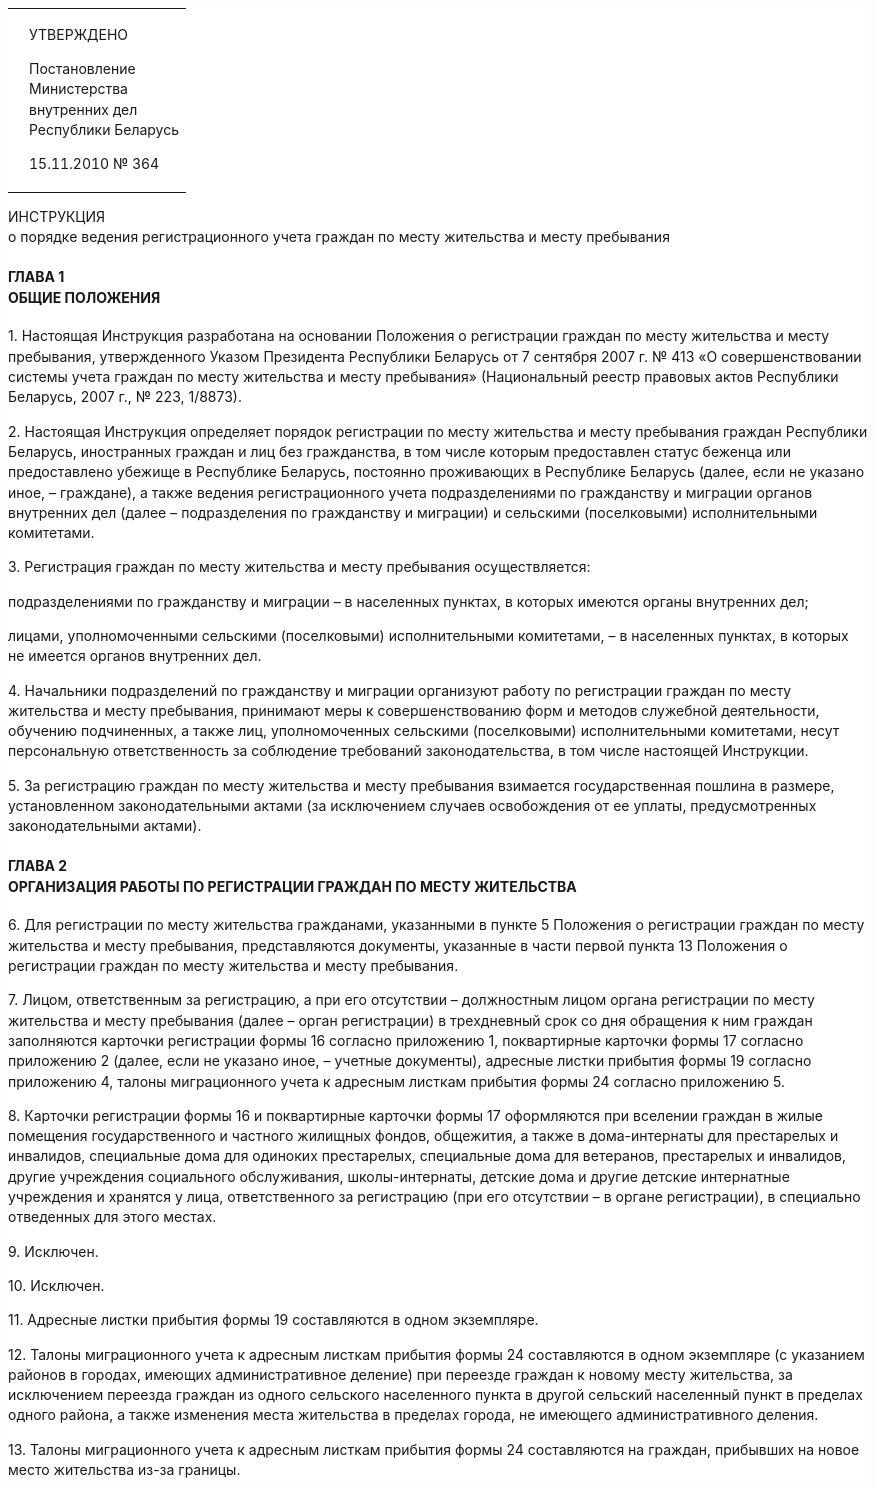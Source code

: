 </td>
</tr></table>
<p></p>
<table><tr>
<td><p></p></td>
<td>
<p>УТВЕРЖДЕНО</p>
<p>Постановление <br>Министерства <br>внутренних дел <br>Республики Беларусь</p>
<p>15.11.2010 № 364</p>
</td>
</tr></table>
<p>ИНСТРУКЦИЯ<br>о порядке ведения регистрационного учета граждан по месту жительства и месту пребывания</p>
<h4>ГЛАВА 1<br>ОБЩИЕ ПОЛОЖЕНИЯ</h4>
<p>1. Настоящая Инструкция разработана на основании Положения о регистрации граждан по месту жительства и месту пребывания, утвержденного Указом Президента Республики Беларусь от 7 сентября 2007 г. № 413 «О совершенствовании системы учета граждан по месту жительства и месту пребывания» (Национальный реестр правовых актов Республики Беларусь, 2007 г., № 223, 1/8873).</p>
<p>2. Настоящая Инструкция определяет порядок регистрации по месту жительства и месту пребывания граждан Республики Беларусь, иностранных граждан и лиц без гражданства, в том числе которым предоставлен статус беженца или предоставлено убежище в Республике Беларусь, постоянно проживающих в Республике Беларусь (далее, если не указано иное, – граждане), а также ведения регистрационного учета подразделениями по гражданству и миграции органов внутренних дел (далее – подразделения по гражданству и миграции) и сельскими (поселковыми) исполнительными комитетами.</p>
<p>3. Регистрация граждан по месту жительства и месту пребывания осуществляется:</p>
<p>подразделениями по гражданству и миграции – в населенных пунктах, в которых имеются органы внутренних дел;</p>
<p>лицами, уполномоченными сельскими (поселковыми) исполнительными комитетами, – в населенных пунктах, в которых не имеется органов внутренних дел.</p>
<p>4. Начальники подразделений по гражданству и миграции организуют работу по регистрации граждан по месту жительства и месту пребывания, принимают меры к совершенствованию форм и методов служебной деятельности, обучению подчиненных, а также лиц, уполномоченных сельскими (поселковыми) исполнительными комитетами, несут персональную ответственность за соблюдение требований законодательства, в том числе настоящей Инструкции.</p>
<p>5. За регистрацию граждан по месту жительства и месту пребывания взимается государственная пошлина в размере, установленном законодательными актами (за исключением случаев освобождения от ее уплаты, предусмотренных законодательными актами).</p>
<h4>ГЛАВА 2<br>ОРГАНИЗАЦИЯ РАБОТЫ ПО РЕГИСТРАЦИИ ГРАЖДАН ПО МЕСТУ ЖИТЕЛЬСТВА</h4>
<p>6. Для регистрации по месту жительства гражданами, указанными в пункте 5 Положения о регистрации граждан по месту жительства и месту пребывания, представляются документы, указанные в части первой пункта 13 Положения о регистрации граждан по месту жительства и месту пребывания.</p>
<p>7. Лицом, ответственным за регистрацию, а при его отсутствии – должностным лицом органа регистрации по месту жительства и месту пребывания (далее – орган регистрации) в трехдневный срок со дня обращения к ним граждан заполняются карточки регистрации формы 16 согласно приложению 1, поквартирные карточки формы 17 согласно приложению 2 (далее, если не указано иное, – учетные документы), адресные листки прибытия формы 19 согласно приложению 4, талоны миграционного учета к адресным листкам прибытия формы 24 согласно приложению 5.</p>
<p>8. Карточки регистрации формы 16 и поквартирные карточки формы 17 оформляются при вселении граждан в жилые помещения государственного и частного жилищных фондов, общежития, а также в дома-интернаты для престарелых и инвалидов, специальные дома для одиноких престарелых, специальные дома для ветеранов, престарелых и инвалидов, другие учреждения социального обслуживания, школы-интернаты, детские дома и другие детские интернатные учреждения и хранятся у лица, ответственного за регистрацию (при его отсутствии – в органе регистрации), в специально отведенных для этого местах.</p>
<p>9. Исключен.</p>
<p>10. Исключен.</p>
<p>11. Адресные листки прибытия формы 19 составляются в одном экземпляре.</p>
<p>12. Талоны миграционного учета к адресным листкам прибытия формы 24 составляются в одном экземпляре (с указанием районов в городах, имеющих административное деление) при переезде граждан к новому месту жительства, за исключением переезда граждан из одного сельского населенного пункта в другой сельский населенный пункт в пределах одного района, а также изменения места жительства в пределах города, не имеющего административного деления.</p>
<p>13. Талоны миграционного учета к адресным листкам прибытия формы 24 составляются на граждан, прибывших на новое место жительства из-за границы.</p>
